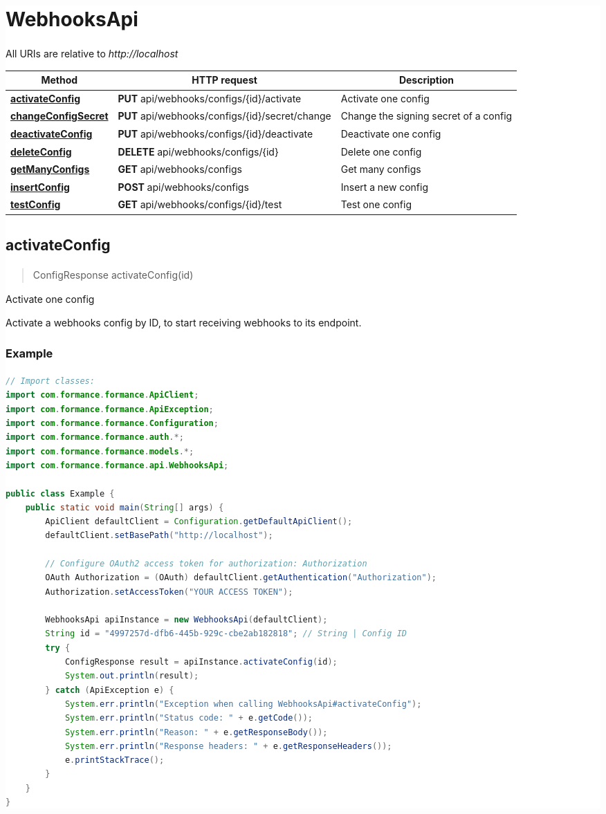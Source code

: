 # WebhooksApi

All URIs are relative to *http://localhost*

| Method | HTTP request | Description |
|------------- | ------------- | -------------|
| [**activateConfig**](WebhooksApi.md#activateConfig) | **PUT** api/webhooks/configs/{id}/activate | Activate one config |
| [**changeConfigSecret**](WebhooksApi.md#changeConfigSecret) | **PUT** api/webhooks/configs/{id}/secret/change | Change the signing secret of a config |
| [**deactivateConfig**](WebhooksApi.md#deactivateConfig) | **PUT** api/webhooks/configs/{id}/deactivate | Deactivate one config |
| [**deleteConfig**](WebhooksApi.md#deleteConfig) | **DELETE** api/webhooks/configs/{id} | Delete one config |
| [**getManyConfigs**](WebhooksApi.md#getManyConfigs) | **GET** api/webhooks/configs | Get many configs |
| [**insertConfig**](WebhooksApi.md#insertConfig) | **POST** api/webhooks/configs | Insert a new config |
| [**testConfig**](WebhooksApi.md#testConfig) | **GET** api/webhooks/configs/{id}/test | Test one config |



## activateConfig

> ConfigResponse activateConfig(id)

Activate one config

Activate a webhooks config by ID, to start receiving webhooks to its endpoint.

### Example

```java
// Import classes:
import com.formance.formance.ApiClient;
import com.formance.formance.ApiException;
import com.formance.formance.Configuration;
import com.formance.formance.auth.*;
import com.formance.formance.models.*;
import com.formance.formance.api.WebhooksApi;

public class Example {
    public static void main(String[] args) {
        ApiClient defaultClient = Configuration.getDefaultApiClient();
        defaultClient.setBasePath("http://localhost");
        
        // Configure OAuth2 access token for authorization: Authorization
        OAuth Authorization = (OAuth) defaultClient.getAuthentication("Authorization");
        Authorization.setAccessToken("YOUR ACCESS TOKEN");

        WebhooksApi apiInstance = new WebhooksApi(defaultClient);
        String id = "4997257d-dfb6-445b-929c-cbe2ab182818"; // String | Config ID
        try {
            ConfigResponse result = apiInstance.activateConfig(id);
            System.out.println(result);
        } catch (ApiException e) {
            System.err.println("Exception when calling WebhooksApi#activateConfig");
            System.err.println("Status code: " + e.getCode());
            System.err.println("Reason: " + e.getResponseBody());
            System.err.println("Response headers: " + e.getResponseHeaders());
            e.printStackTrace();
        }
    }
}
```
